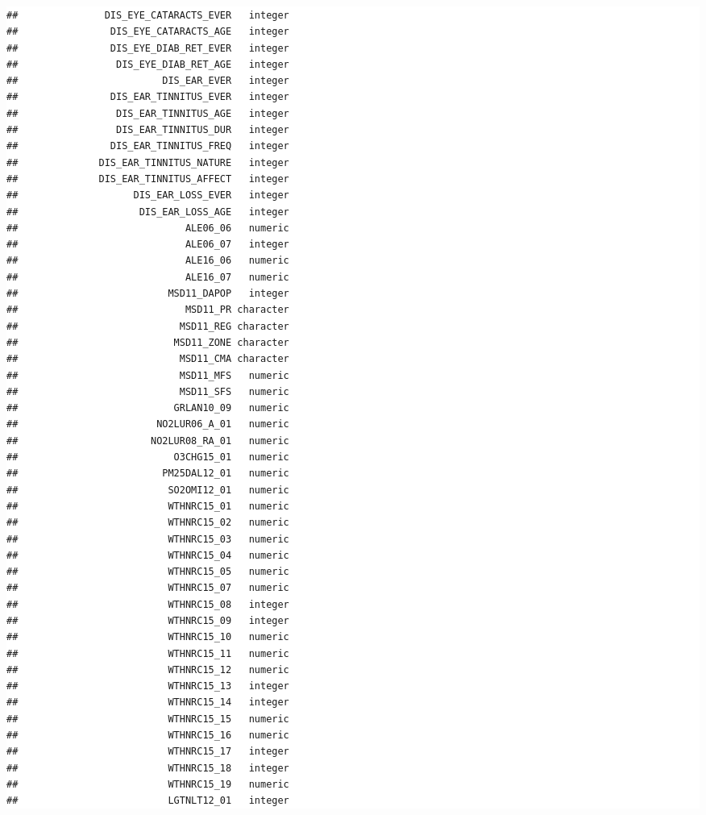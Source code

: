 ```
##               DIS_EYE_CATARACTS_EVER   integer
##                DIS_EYE_CATARACTS_AGE   integer
##                DIS_EYE_DIAB_RET_EVER   integer
##                 DIS_EYE_DIAB_RET_AGE   integer
##                         DIS_EAR_EVER   integer
##                DIS_EAR_TINNITUS_EVER   integer
##                 DIS_EAR_TINNITUS_AGE   integer
##                 DIS_EAR_TINNITUS_DUR   integer
##                DIS_EAR_TINNITUS_FREQ   integer
##              DIS_EAR_TINNITUS_NATURE   integer
##              DIS_EAR_TINNITUS_AFFECT   integer
##                    DIS_EAR_LOSS_EVER   integer
##                     DIS_EAR_LOSS_AGE   integer
##                             ALE06_06   numeric
##                             ALE06_07   integer
##                             ALE16_06   numeric
##                             ALE16_07   numeric
##                          MSD11_DAPOP   integer
##                             MSD11_PR character
##                            MSD11_REG character
##                           MSD11_ZONE character
##                            MSD11_CMA character
##                            MSD11_MFS   numeric
##                            MSD11_SFS   numeric
##                           GRLAN10_09   numeric
##                        NO2LUR06_A_01   numeric
##                       NO2LUR08_RA_01   numeric
##                           O3CHG15_01   numeric
##                         PM25DAL12_01   numeric
##                          SO2OMI12_01   numeric
##                          WTHNRC15_01   numeric
##                          WTHNRC15_02   numeric
##                          WTHNRC15_03   numeric
##                          WTHNRC15_04   numeric
##                          WTHNRC15_05   numeric
##                          WTHNRC15_07   numeric
##                          WTHNRC15_08   integer
##                          WTHNRC15_09   integer
##                          WTHNRC15_10   numeric
##                          WTHNRC15_11   numeric
##                          WTHNRC15_12   numeric
##                          WTHNRC15_13   integer
##                          WTHNRC15_14   integer
##                          WTHNRC15_15   numeric
##                          WTHNRC15_16   numeric
##                          WTHNRC15_17   integer
##                          WTHNRC15_18   integer
##                          WTHNRC15_19   numeric
##                          LGTNLT12_01   integer
```

